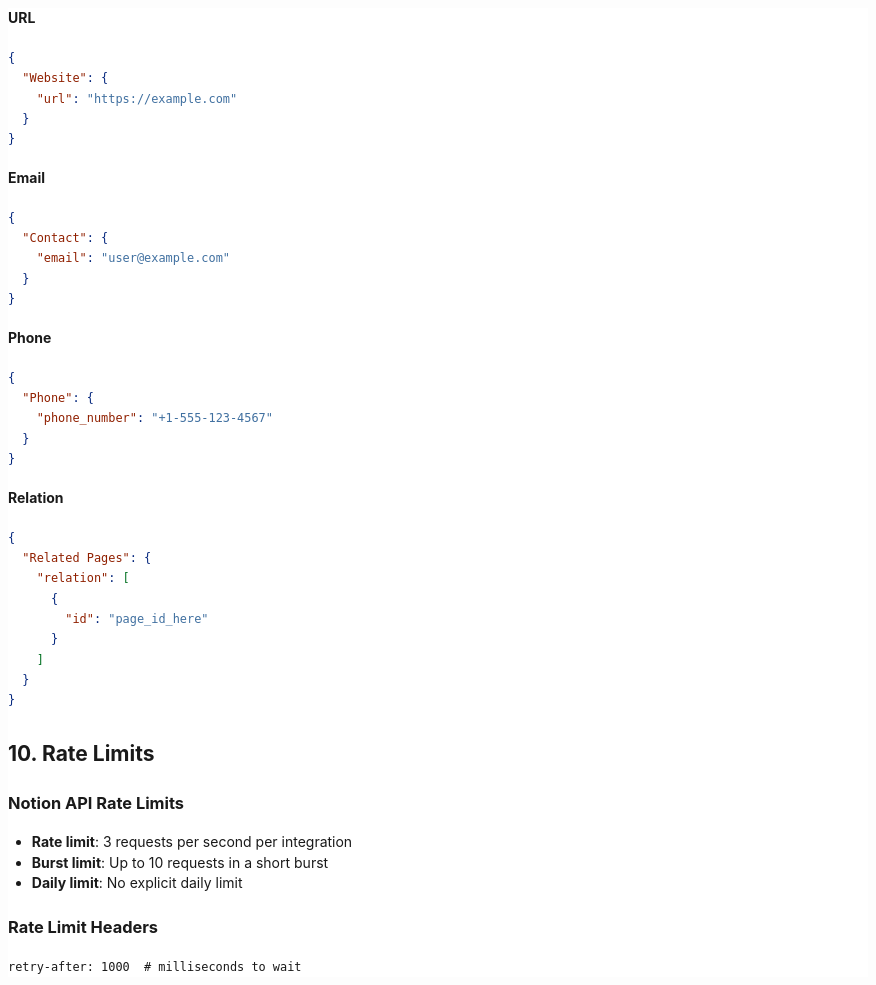 #### URL
```json
{
  "Website": {
    "url": "https://example.com"
  }
}
```

#### Email
```json
{
  "Contact": {
    "email": "user@example.com"
  }
}
```

#### Phone
```json
{
  "Phone": {
    "phone_number": "+1-555-123-4567"
  }
}
```

#### Relation
```json
{
  "Related Pages": {
    "relation": [
      {
        "id": "page_id_here"
      }
    ]
  }
}
```

## 10. Rate Limits

### Notion API Rate Limits
- **Rate limit**: 3 requests per second per integration
- **Burst limit**: Up to 10 requests in a short burst
- **Daily limit**: No explicit daily limit

### Rate Limit Headers
```
retry-after: 1000  # milliseconds to wait
```
